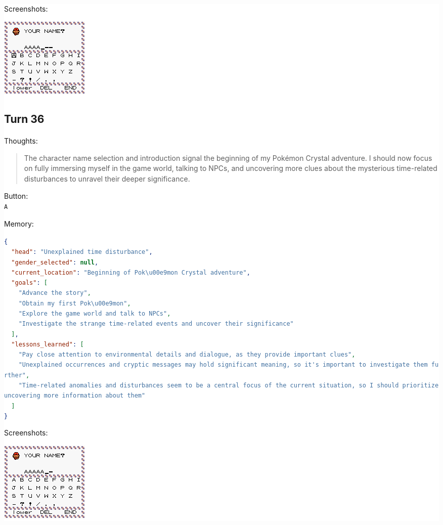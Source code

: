 Screenshots:

![screenshot](screenshots-haiku/screenshot_0000070.png) 

## Turn 36
Thoughts:
>The character name selection and introduction signal the beginning of my Pokémon Crystal adventure. I should now focus on fully immersing myself in the game world, talking to NPCs, and uncovering more clues about the mysterious time-related disturbances to unravel their deeper significance.

Button:  
`A`

Memory:
```json
{
  "head": "Unexplained time disturbance",
  "gender_selected": null,
  "current_location": "Beginning of Pok\u00e9mon Crystal adventure",
  "goals": [
    "Advance the story",
    "Obtain my first Pok\u00e9mon",
    "Explore the game world and talk to NPCs",
    "Investigate the strange time-related events and uncover their significance"
  ],
  "lessons_learned": [
    "Pay close attention to environmental details and dialogue, as they provide important clues",
    "Unexplained occurrences and cryptic messages may hold significant meaning, so it's important to investigate them further",
    "Time-related anomalies and disturbances seem to be a central focus of the current situation, so I should prioritize uncovering more information about them"
  ]
}
```

Screenshots:

![screenshot](screenshots-haiku/screenshot_0000072.png) 
